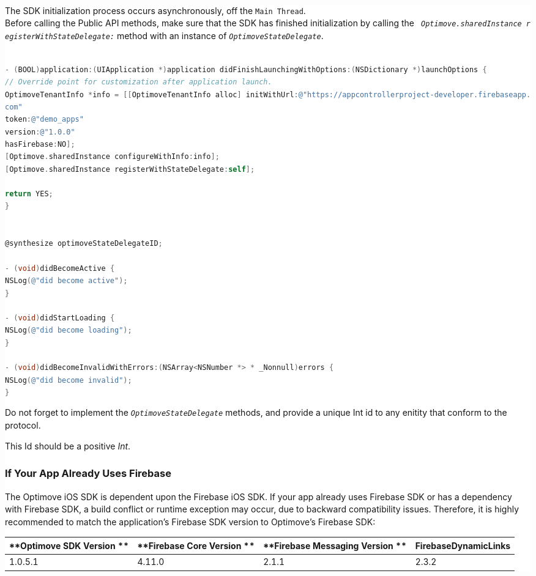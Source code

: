 The SDK initialization process occurs asynchronously, off the `Main Thread`.</br>
Before calling the Public API methods, make sure that the SDK has finished initialization by calling the _` Optimove.sharedInstance registerWithStateDelegate:`_ method with an instance of _`OptimoveStateDelegate`_.</br>

````objective-c

- (BOOL)application:(UIApplication *)application didFinishLaunchingWithOptions:(NSDictionary *)launchOptions {
// Override point for customization after application launch.
OptimoveTenantInfo *info = [[OptimoveTenantInfo alloc] initWithUrl:@"https://appcontrollerproject-developer.firebaseapp.com"
token:@"demo_apps"
version:@"1.0.0"
hasFirebase:NO];
[Optimove.sharedInstance configureWithInfo:info];
[Optimove.sharedInstance registerWithStateDelegate:self];

return YES;
}


@synthesize optimoveStateDelegateID;

- (void)didBecomeActive {
NSLog(@"did become active");
}

- (void)didStartLoading {
NSLog(@"did become loading");
}

- (void)didBecomeInvalidWithErrors:(NSArray<NSNumber *> * _Nonnull)errors {
NSLog(@"did become invalid");
}
````

Do not forget to implement the _`OptimoveStateDelegate`_ methods, and provide a unique Int id to any enitity that conform to the protocol.

This Id should be a positive _*Int*_.


### If Your App Already Uses Firebase

The Optimove iOS SDK is dependent upon the Firebase iOS SDK. If your app
already uses Firebase SDK or has a dependency with Firebase SDK, a build
conflict or runtime exception may occur, due to backward compatibility
issues. Therefore, it is highly recommended to match the application’s
Firebase SDK version to Optimove’s Firebase SDK:

| **Optimove SDK Version ** | **Firebase Core Version ** | **Firebase Messaging Version ** | **FirebaseDynamicLinks** |
|---------------------------|----------------------------|---------------------------------|--------------------------|
| 1.0.5.1                     | 4.11.0                      | 2.1.1                           | 2.3.2                    |
